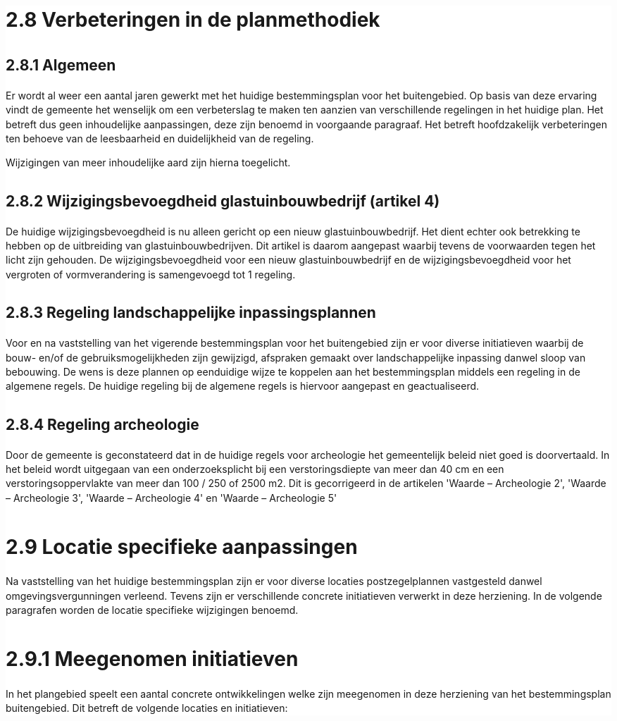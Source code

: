 # <span id="page-12-0"></span>**2.8 Verbeteringen in de planmethodiek**

## **2.8.1 Algemeen**

Er wordt al weer een aantal jaren gewerkt met het huidige bestemmingsplan voor het buitengebied. Op basis van deze ervaring vindt de gemeente het wenselijk om een verbeterslag te maken ten aanzien van verschillende regelingen in het huidige plan. Het betreft dus geen inhoudelijke aanpassingen, deze zijn benoemd in voorgaande paragraaf. Het betreft hoofdzakelijk verbeteringen ten behoeve van de leesbaarheid en duidelijkheid van de regeling.

Wijzigingen van meer inhoudelijke aard zijn hierna toegelicht.

## **2.8.2 Wijzigingsbevoegdheid glastuinbouwbedrijf (artikel 4)**

De huidige wijzigingsbevoegdheid is nu alleen gericht op een nieuw glastuinbouwbedrijf. Het dient echter ook betrekking te hebben op de uitbreiding van glastuinbouwbedrijven. Dit artikel is daarom aangepast waarbij tevens de voorwaarden tegen het licht zijn gehouden. De wijzigingsbevoegdheid voor een nieuw glastuinbouwbedrijf en de wijzigingsbevoegdheid voor het vergroten of vormverandering is samengevoegd tot 1 regeling.

## **2.8.3 Regeling landschappelijke inpassingsplannen**

Voor en na vaststelling van het vigerende bestemmingsplan voor het buitengebied zijn er voor diverse initiatieven waarbij de bouw- en/of de gebruiksmogelijkheden zijn gewijzigd, afspraken gemaakt over landschappelijke inpassing danwel sloop van bebouwing. De wens is deze plannen op eenduidige wijze te koppelen aan het bestemmingsplan middels een regeling in de algemene regels. De huidige regeling bij de algemene regels is hiervoor aangepast en geactualiseerd.

## **2.8.4 Regeling archeologie**

Door de gemeente is geconstateerd dat in de huidige regels voor archeologie het gemeentelijk beleid niet goed is doorvertaald. In het beleid wordt uitgegaan van een onderzoeksplicht bij een verstoringsdiepte van meer dan 40 cm en een verstoringsoppervlakte van meer dan 100 / 250 of 2500 m2. Dit is gecorrigeerd in de artikelen 'Waarde – Archeologie 2', 'Waarde – Archeologie 3', 'Waarde – Archeologie 4' en 'Waarde – Archeologie 5'

# **2.9 Locatie specifieke aanpassingen**

<span id="page-13-0"></span>Na vaststelling van het huidige bestemmingsplan zijn er voor diverse locaties postzegelplannen vastgesteld danwel omgevingsvergunningen verleend. Tevens zijn er verschillende concrete initiatieven verwerkt in deze herziening. In de volgende paragrafen worden de locatie specifieke wijzigingen benoemd.

# **2.9.1 Meegenomen initiatieven**

In het plangebied speelt een aantal concrete ontwikkelingen welke zijn meegenomen in deze herziening van het bestemmingsplan buitengebied. Dit betreft de volgende locaties en initiatieven:
